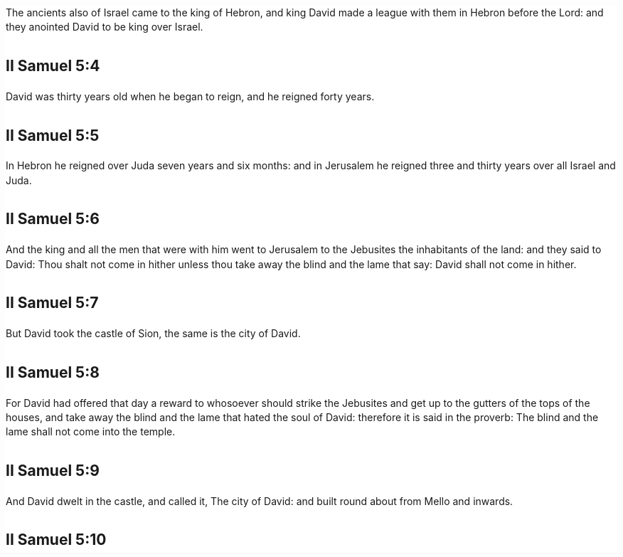 The ancients also of Israel came to the king of Hebron, and king David made a league with them in Hebron before the Lord: and they anointed David to be king over Israel.


<a id="orgf24d52e"></a>

## II Samuel 5:4

David was thirty years old when he began to reign, and he reigned forty years.


<a id="org1479712"></a>

## II Samuel 5:5

In Hebron he reigned over Juda seven years and six months: and in Jerusalem he reigned three and thirty years over all Israel and Juda.


<a id="orgdd10f59"></a>

## II Samuel 5:6

And the king and all the men that were with him went to Jerusalem to the Jebusites the inhabitants of the land: and they said to David: Thou shalt not come in hither unless thou take away the blind and the lame that say: David shall not come in hither.


<a id="org383a931"></a>

## II Samuel 5:7

But David took the castle of Sion, the same is the city of David.


<a id="org55314f6"></a>

## II Samuel 5:8

For David had offered that day a reward to whosoever should strike the Jebusites and get up to the gutters of the tops of the houses, and take away the blind and the lame that hated the soul of David: therefore it is said in the proverb: The blind and the lame shall not come into the temple.


<a id="orgd9602fa"></a>

## II Samuel 5:9

And David dwelt in the castle, and called it, The city of David: and built round about from Mello and inwards.


<a id="orge4c6c61"></a>

## II Samuel 5:10
